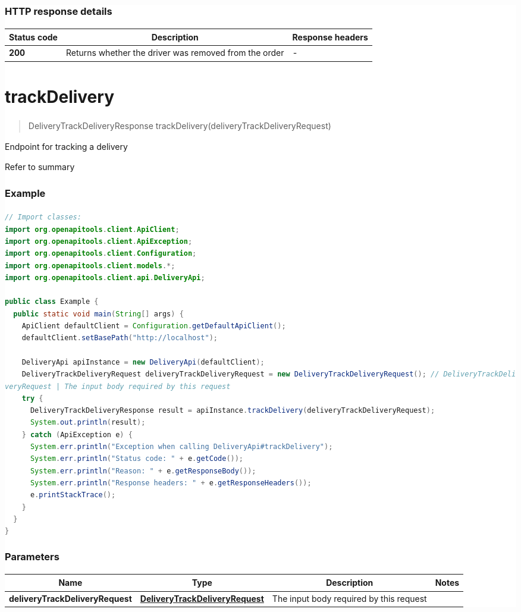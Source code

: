 ### HTTP response details
| Status code | Description | Response headers |
|-------------|-------------|------------------|
**200** | Returns whether the driver was removed from the order |  -  |

<a name="trackDelivery"></a>
# **trackDelivery**
> DeliveryTrackDeliveryResponse trackDelivery(deliveryTrackDeliveryRequest)

Endpoint for tracking a delivery

Refer to summary

### Example
```java
// Import classes:
import org.openapitools.client.ApiClient;
import org.openapitools.client.ApiException;
import org.openapitools.client.Configuration;
import org.openapitools.client.models.*;
import org.openapitools.client.api.DeliveryApi;

public class Example {
  public static void main(String[] args) {
    ApiClient defaultClient = Configuration.getDefaultApiClient();
    defaultClient.setBasePath("http://localhost");

    DeliveryApi apiInstance = new DeliveryApi(defaultClient);
    DeliveryTrackDeliveryRequest deliveryTrackDeliveryRequest = new DeliveryTrackDeliveryRequest(); // DeliveryTrackDeliveryRequest | The input body required by this request
    try {
      DeliveryTrackDeliveryResponse result = apiInstance.trackDelivery(deliveryTrackDeliveryRequest);
      System.out.println(result);
    } catch (ApiException e) {
      System.err.println("Exception when calling DeliveryApi#trackDelivery");
      System.err.println("Status code: " + e.getCode());
      System.err.println("Reason: " + e.getResponseBody());
      System.err.println("Response headers: " + e.getResponseHeaders());
      e.printStackTrace();
    }
  }
}
```

### Parameters

Name | Type | Description  | Notes
------------- | ------------- | ------------- | -------------
 **deliveryTrackDeliveryRequest** | [**DeliveryTrackDeliveryRequest**](DeliveryTrackDeliveryRequest.md)| The input body required by this request |
